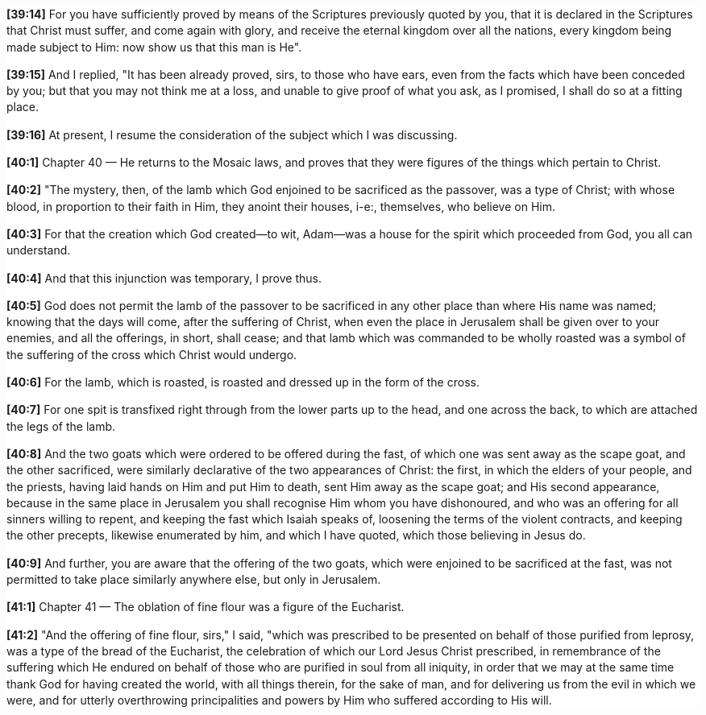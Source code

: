 **[39:14]** For you have sufficiently proved by means of the Scriptures previously quoted by you, that it is declared in the Scriptures that Christ must suffer, and come again with glory, and receive the eternal kingdom over all the nations, every kingdom being made subject to Him: now show us that this man is He".

**[39:15]** And I replied, "It has been already proved, sirs, to those who have ears, even from the facts which have been conceded by you; but that you may not think me at a loss, and unable to give proof of what you ask, as I promised, I shall do so at a fitting place.

**[39:16]** At present, I resume the consideration of the subject which I was discussing.

**[40:1]** Chapter 40 — He returns to the Mosaic laws, and proves that they were figures of the things which pertain to Christ.

**[40:2]** "The mystery, then, of the lamb which God enjoined to be sacrificed as the passover, was a type of Christ; with whose blood, in proportion to their faith in Him, they anoint their houses,  i-e:, themselves, who believe on Him.

**[40:3]** For that the creation which God created—to wit, Adam—was a house for the spirit which proceeded from God, you all can understand.

**[40:4]** And that this injunction was temporary, I prove thus.

**[40:5]** God does not permit the lamb of the passover to be sacrificed in any other place than where His name was named; knowing that the days will come, after the suffering of Christ, when even the place in Jerusalem shall be given over to your enemies, and all the offerings, in short, shall cease; and that lamb which was commanded to be wholly roasted was a symbol of the suffering of the cross which Christ would undergo.

**[40:6]** For the lamb, which is roasted, is roasted and dressed up in the form of the cross.

**[40:7]** For one spit is transfixed right through from the lower parts up to the head, and one across the back, to which are attached the legs of the lamb.

**[40:8]** And the two goats which were ordered to be offered during the fast, of which one was sent away as the scape goat, and the other sacrificed, were similarly declarative of the two appearances of Christ: the first, in which the elders of your people, and the priests, having laid hands on Him and put Him to death, sent Him away as the scape goat; and His second appearance, because in the same place in Jerusalem you shall recognise Him whom you have dishonoured, and who was an offering for all sinners willing to repent, and keeping the fast which Isaiah speaks of, loosening the terms of the violent contracts, and keeping the other precepts, likewise enumerated by him, and which I have quoted, which those believing in Jesus do.

**[40:9]** And further, you are aware that the offering of the two goats, which were enjoined to be sacrificed at the fast, was not permitted to take place similarly anywhere else, but only in Jerusalem.

**[41:1]** Chapter 41 — The oblation of fine flour was a figure of the Eucharist.

**[41:2]** "And the offering of fine flour, sirs," I said, "which was prescribed to be presented on behalf of those purified from leprosy, was a type of the bread of the Eucharist, the celebration of which our Lord Jesus Christ prescribed, in remembrance of the suffering which He endured on behalf of those who are purified in soul from all iniquity, in order that we may at the same time thank God for having created the world, with all things therein, for the sake of man, and for delivering us from the evil in which we were, and for utterly overthrowing principalities and powers by Him who suffered according to His will.
